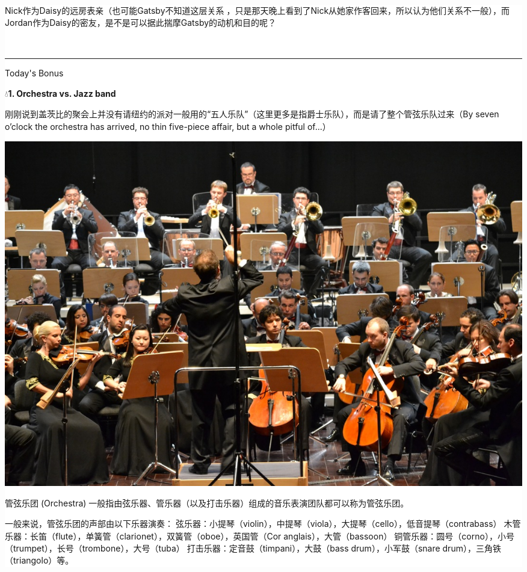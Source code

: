 Nick作为Daisy的远房表亲（也可能Gatsby不知道这层关系 ，只是那天晚上看到了Nick从她家作客回来，所以认为他们关系不一般），而Jordan作为Daisy的密友，是不是可以据此揣摩Gatsby的动机和目的呢？  

<br>

---
Today's Bonus

💧**1. Orchestra vs. Jazz band**  

刚刚说到盖茨比的聚会上并没有请纽约的派对一般用的“五人乐队”（这里更多是指爵士乐队），而是请了整个管弦乐队过来（By seven o’clock the orchestra has arrived, no thin five-piece affair, but a whole pitful of...）  

![T-1](\images\handouts\part3\chapter3-1\T-1.jpg)

管弦乐团 (Orchestra) 一般指由弦乐器、管乐器（以及打击乐器）组成的音乐表演团队都可以称为管弦乐团。  

一般来说，管弦乐团的声部由以下乐器演奏：
弦乐器：小提琴（violin），中提琴（viola），大提琴（cello），低音提琴（contrabass）
木管乐器：长笛（flute），单簧管（clarionet），双簧管（oboe），英国管（Cor anglais），大管（bassoon）
铜管乐器：圆号（corno），小号（trumpet），长号（trombone），大号（tuba）
打击乐器：定音鼓（timpani），大鼓（bass drum），小军鼓（snare drum），三角铁（triangolo）等。  
